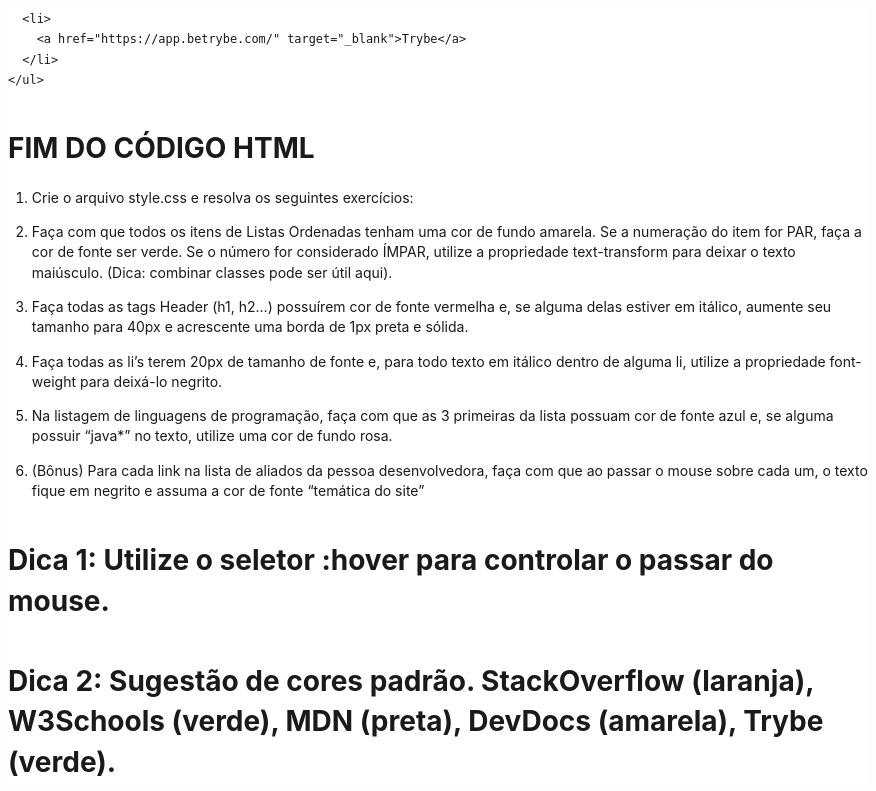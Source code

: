       <li>
        <a href="https://app.betrybe.com/" target="_blank">Trybe</a>
      </li>
    </ul>
  </body>
</html>

# FIM DO CÓDIGO HTML

1. Crie o arquivo style.css e resolva os seguintes exercícios:

2. Faça com que todos os itens de Listas Ordenadas tenham uma cor de fundo amarela. Se a numeração do item for PAR, faça a cor de fonte ser verde. Se o número for considerado ÍMPAR, utilize a propriedade text-transform para deixar o texto maiúsculo. (Dica: combinar classes pode ser útil aqui).

3. Faça todas as tags Header (h1, h2…) possuírem cor de fonte vermelha e, se alguma delas estiver em itálico, aumente seu tamanho para 40px e acrescente uma borda de 1px preta e sólida.

4. Faça todas as li’s terem 20px de tamanho de fonte e, para todo texto em itálico dentro de alguma li, utilize a propriedade font-weight para deixá-lo negrito.

5. Na listagem de linguagens de programação, faça com que as 3 primeiras da lista possuam cor de fonte azul e, se alguma possuir “java*” no texto, utilize uma cor de fundo rosa.

6. (Bônus) Para cada link na lista de aliados da pessoa desenvolvedora, faça com que ao passar o mouse sobre cada um, o texto fique em negrito e assuma a cor de fonte “temática do site”

# Dica 1: Utilize o seletor :hover para controlar o passar do mouse.

# Dica 2: Sugestão de cores padrão. StackOverflow (laranja), W3Schools (verde), MDN (preta), DevDocs (amarela), Trybe (verde).